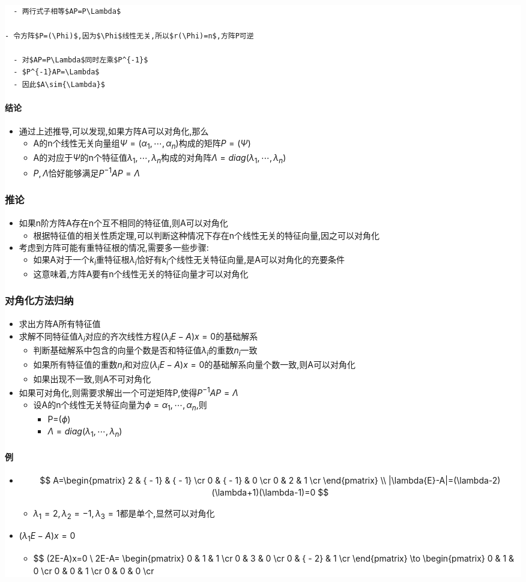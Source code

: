       - 两行式子相等$AP=P\Lambda$
  
    - 令方阵$P=(\Phi)$,因为$\Phi$线性无关,所以$r(\Phi)=n$,方阵P可逆
  
      - 对$AP=P\Lambda$同时左乘$P^{-1}$
      - $P^{-1}AP=\Lambda$
      - 因此$A\sim{\Lambda}$

#### 结论

- 通过上述推导,可以发现,如果方阵A可以对角化,那么
  - A的n个线性无关向量组$\Psi=(\alpha_1,\cdots,\alpha_n)$构成的矩阵$P=(\Psi)$
  - A的对应于$\Psi$的n个特征值$\lambda_1,\cdots,\lambda_n$构成的对角阵$\Lambda=diag(\lambda_1,\cdots,\lambda_n)$
  - $P,\Lambda$恰好能够满足$P^{-1}AP=\Lambda$



### 推论

- 如果n阶方阵A存在n个互不相同的特征值,则A可以对角化
  - 根据特征值的相关性质定理,可以判断这种情况下存在n个线性无关的特征向量,因之可以对角化
- 考虑到方阵可能有重特征根的情况,需要多一些步骤:
  - 如果A对于一个$k_i$重特征根$\lambda_i$恰好有$k_i$个线性无关特征向量,是A可以对角化的充要条件
  - 这意味着,方阵A要有n个线性无关的特征向量才可以对角化

### 对角化方法归纳

- 求出方阵A所有特征值
- 求解不同特征值$\lambda_i$对应的齐次线性方程$(\lambda_iE-A)x=0$的基础解系
  - 判断基础解系中包含的向量个数是否和特征值$\lambda_i$的重数$n_i$一致
  - 如果所有特征值的重数$n_i$和对应$(\lambda_iE-A)x=0$的基础解系向量个数一致,则A可以对角化
  - 如果出现不一致,则A不可对角化
- 如果可对角化,则需要求解出一个可逆矩阵P,使得$P^{-1}AP=\Lambda$
  - 设A的n个线性无关特征向量为$\phi=\alpha_1,\cdots,\alpha_n$,则
    - P=$(\phi)$
    - $\Lambda=diag(\lambda_1,\cdots,\lambda_n)$

#### 例

- $$
  A=\begin{pmatrix}
     2 & { - 1} & { - 1}  \cr 
     0 & { - 1} & 0  \cr 
     0 & 2 & 1  \cr 
   \end{pmatrix}
  \\
  |\lambda{E}-A|=(\lambda-2)(\lambda+1)(\lambda-1)=0
  $$

  - $\lambda_1=2,\lambda_2=-1,\lambda_3=1$都是单个,显然可以对角化

- $(\lambda_1{E}-A)x=0$

  - $$
    (2E-A)x=0
    \\
    2E-A=
    \begin{pmatrix}
       0 & 1 & 1  \cr 
       0 & 3 & 0  \cr 
       0 & { - 2} & 1  \cr 
    \end{pmatrix}
     \to
    \begin{pmatrix}
       0 & 1 & 0  \cr 
       0 & 0 & 1  \cr 
       0 & 0 & 0  \cr 